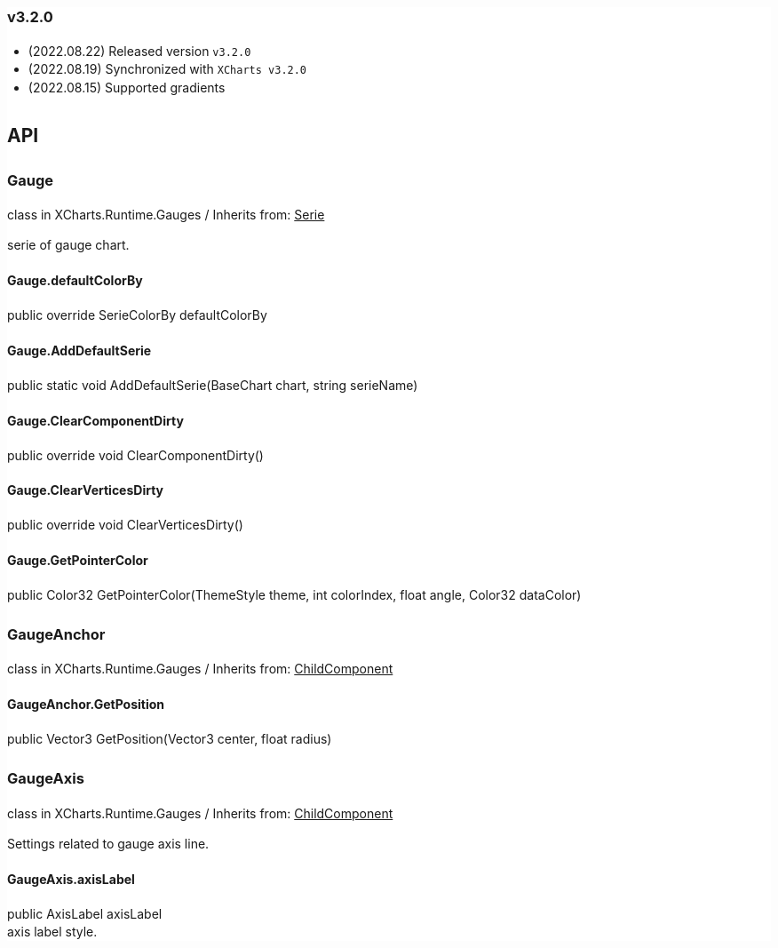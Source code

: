 ### v3.2.0

* (2022.08.22) Released version `v3.2.0`
* (2022.08.19) Synchronized with `XCharts v3.2.0`
* (2022.08.15) Supported gradients

## API

### Gauge

class in XCharts.Runtime.Gauges / Inherits from: [Serie](https://xcharts-team.github.io/docs/api#serie)

serie of gauge chart.

#### Gauge.defaultColorBy

public override SerieColorBy defaultColorBy  

#### Gauge.AddDefaultSerie

public static void AddDefaultSerie(BaseChart chart, string serieName)  

#### Gauge.ClearComponentDirty

public override void ClearComponentDirty()  

#### Gauge.ClearVerticesDirty

public override void ClearVerticesDirty()  

#### Gauge.GetPointerColor

public Color32 GetPointerColor(ThemeStyle theme, int colorIndex, float angle, Color32 dataColor)  

### GaugeAnchor

class in XCharts.Runtime.Gauges / Inherits from: [ChildComponent](https://xcharts-team.github.io/docs/api#childcomponent)

#### GaugeAnchor.GetPosition

public Vector3 GetPosition(Vector3 center, float radius)  

### GaugeAxis

class in XCharts.Runtime.Gauges / Inherits from: [ChildComponent](https://xcharts-team.github.io/docs/api#childcomponent)

Settings related to gauge axis line.

#### GaugeAxis.axisLabel

public AxisLabel axisLabel  
axis label style.
